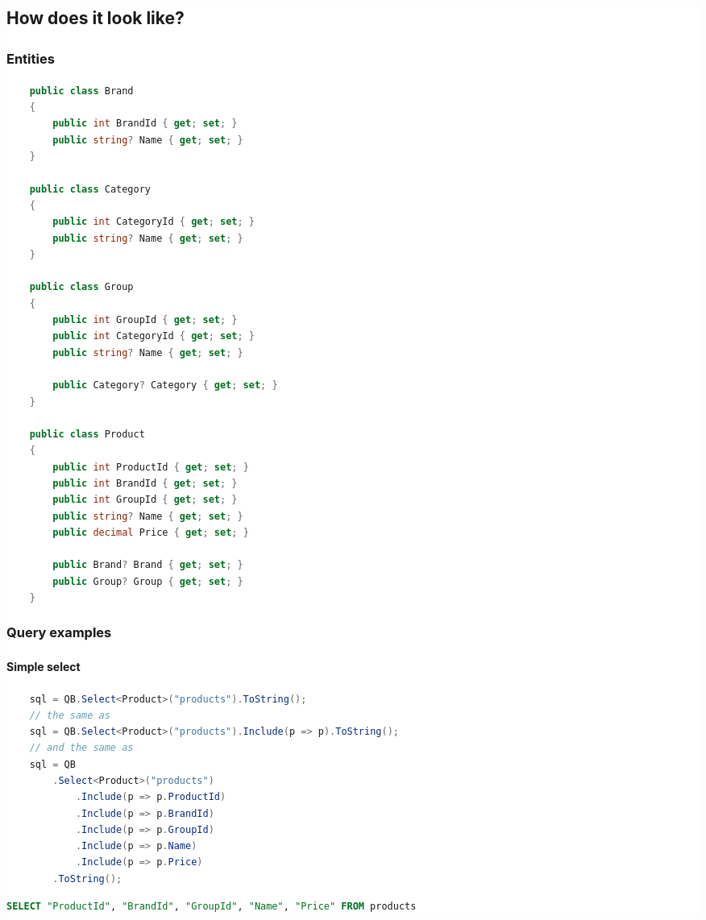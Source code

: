 ## How does it look like?
### Entities
```csharp
	public class Brand
	{
		public int BrandId { get; set; }
		public string? Name { get; set; }
	}

	public class Category
	{
		public int CategoryId { get; set; }
		public string? Name { get; set; }
	}

	public class Group
	{
		public int GroupId { get; set; }
		public int CategoryId { get; set; }
		public string? Name { get; set; }

		public Category? Category { get; set; }
	}

	public class Product
	{
		public int ProductId { get; set; }
		public int BrandId { get; set; }
		public int GroupId { get; set; }
		public string? Name { get; set; }
		public decimal Price { get; set; }

		public Brand? Brand { get; set; }
		public Group? Group { get; set; }
	}
```

### Query examples
#### Simple select
```csharp
	sql = QB.Select<Product>("products").ToString();
	// the same as
	sql = QB.Select<Product>("products").Include(p => p).ToString();
	// and the same as
	sql = QB
		.Select<Product>("products")
			.Include(p => p.ProductId)
			.Include(p => p.BrandId)
			.Include(p => p.GroupId)
			.Include(p => p.Name)
			.Include(p => p.Price)
		.ToString();
```
```sql
SELECT "ProductId", "BrandId", "GroupId", "Name", "Price" FROM products
```
